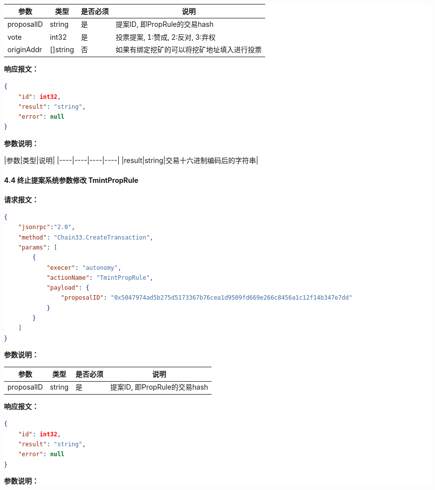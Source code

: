 |参数|类型|是否必须|说明|
|----|----|----|----|
|proposalID|string|是|提案ID, 即PropRule的交易hash|
|vote|int32|是|投票提案, 1:赞成, 2:反对, 3:弃权|
|originAddr|[]string|否|如果有绑定挖矿的可以将挖矿地址填入进行投票|

**响应报文：**
```json
{
    "id": int32,
    "result": "string",
    "error": null
}
```
**参数说明：**

|参数|类型|说明|
|----|----|----|----|
|result|string|交易十六进制编码后的字符串|

#### 4.4 终止提案系统参数修改 TmintPropRule

**请求报文：**
```json
{
    "jsonrpc":"2.0",
    "method": "Chain33.CreateTransaction",
    "params": [
        {
            "execer": "autonomy",
            "actionName": "TmintPropRule",
            "payload": {
                "proposalID": "0x5047974ad5b275d5173367b76cea1d9509fd669e266c8456a1c12f14b347e7dd"
            }
        }
    ]
}
```
**参数说明：**

|参数|类型|是否必须|说明|
|----|----|----|----|
|proposalID|string|是|提案ID, 即PropRule的交易hash|

**响应报文：**
```json
{
    "id": int32,
    "result": "string",
    "error": null
}
```
**参数说明：**
